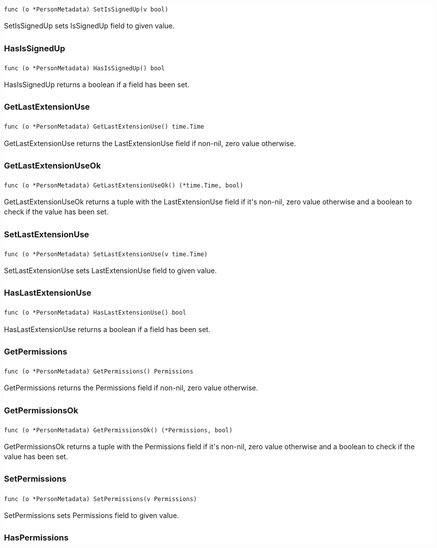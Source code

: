 `func (o *PersonMetadata) SetIsSignedUp(v bool)`

SetIsSignedUp sets IsSignedUp field to given value.

### HasIsSignedUp

`func (o *PersonMetadata) HasIsSignedUp() bool`

HasIsSignedUp returns a boolean if a field has been set.

### GetLastExtensionUse

`func (o *PersonMetadata) GetLastExtensionUse() time.Time`

GetLastExtensionUse returns the LastExtensionUse field if non-nil, zero value otherwise.

### GetLastExtensionUseOk

`func (o *PersonMetadata) GetLastExtensionUseOk() (*time.Time, bool)`

GetLastExtensionUseOk returns a tuple with the LastExtensionUse field if it's non-nil, zero value otherwise
and a boolean to check if the value has been set.

### SetLastExtensionUse

`func (o *PersonMetadata) SetLastExtensionUse(v time.Time)`

SetLastExtensionUse sets LastExtensionUse field to given value.

### HasLastExtensionUse

`func (o *PersonMetadata) HasLastExtensionUse() bool`

HasLastExtensionUse returns a boolean if a field has been set.

### GetPermissions

`func (o *PersonMetadata) GetPermissions() Permissions`

GetPermissions returns the Permissions field if non-nil, zero value otherwise.

### GetPermissionsOk

`func (o *PersonMetadata) GetPermissionsOk() (*Permissions, bool)`

GetPermissionsOk returns a tuple with the Permissions field if it's non-nil, zero value otherwise
and a boolean to check if the value has been set.

### SetPermissions

`func (o *PersonMetadata) SetPermissions(v Permissions)`

SetPermissions sets Permissions field to given value.

### HasPermissions
